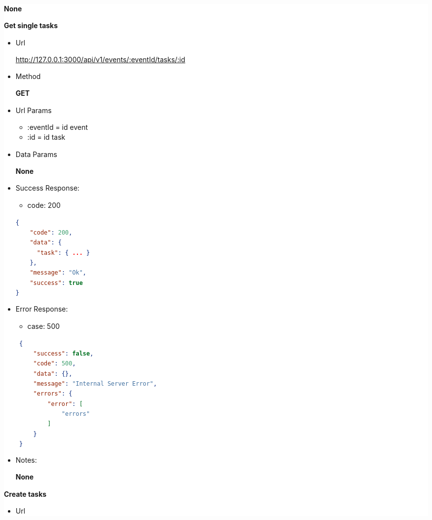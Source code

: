   **None**
  
**Get single tasks**

* Url

  http://127.0.0.1:3000/api/v1/events/:eventId/tasks/:id

* Method

  **GET**

* Url Params

  * :eventId = id event
  * :id = id task

* Data Params

    **None**
  
* Success Response:
    * code: 200
    ```json
    {
        "code": 200,
        "data": {
          "task": { ... }
        },
        "message": "Ok",
        "success": true
    }
   ```

* Error Response:
   
  * case: 500
   ```json
    {
        "success": false,
        "code": 500,
        "data": {},
        "message": "Internal Server Error",
        "errors": {
            "error": [
                "errors"
            ]
        }
    }
  ```
* Notes:
 
  **None**

**Create tasks**

* Url
